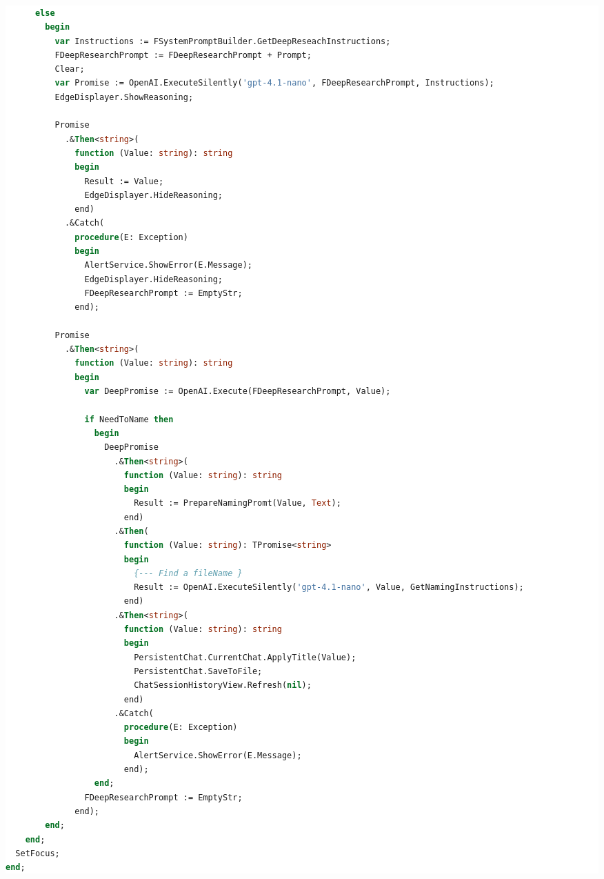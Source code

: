 ```pascal
      else
        begin
          var Instructions := FSystemPromptBuilder.GetDeepReseachInstructions;
          FDeepResearchPrompt := FDeepResearchPrompt + Prompt;
          Clear;
          var Promise := OpenAI.ExecuteSilently('gpt-4.1-nano', FDeepResearchPrompt, Instructions);
          EdgeDisplayer.ShowReasoning;

          Promise
            .&Then<string>(
              function (Value: string): string
              begin
                Result := Value;
                EdgeDisplayer.HideReasoning;
              end)
            .&Catch(
              procedure(E: Exception)
              begin
                AlertService.ShowError(E.Message);
                EdgeDisplayer.HideReasoning;
                FDeepResearchPrompt := EmptyStr;
              end);

          Promise
            .&Then<string>(
              function (Value: string): string
              begin
                var DeepPromise := OpenAI.Execute(FDeepResearchPrompt, Value);

                if NeedToName then
                  begin
                    DeepPromise
                      .&Then<string>(
                        function (Value: string): string
                        begin
                          Result := PrepareNamingPromt(Value, Text);
                        end)
                      .&Then(
                        function (Value: string): TPromise<string>
                        begin
                          {--- Find a fileName }
                          Result := OpenAI.ExecuteSilently('gpt-4.1-nano', Value, GetNamingInstructions);
                        end)
                      .&Then<string>(
                        function (Value: string): string
                        begin
                          PersistentChat.CurrentChat.ApplyTitle(Value);
                          PersistentChat.SaveToFile;
                          ChatSessionHistoryView.Refresh(nil);
                        end)
                      .&Catch(
                        procedure(E: Exception)
                        begin
                          AlertService.ShowError(E.Message);
                        end);
                  end;
                FDeepResearchPrompt := EmptyStr;
              end);
        end;
    end;
  SetFocus;
end;
```
